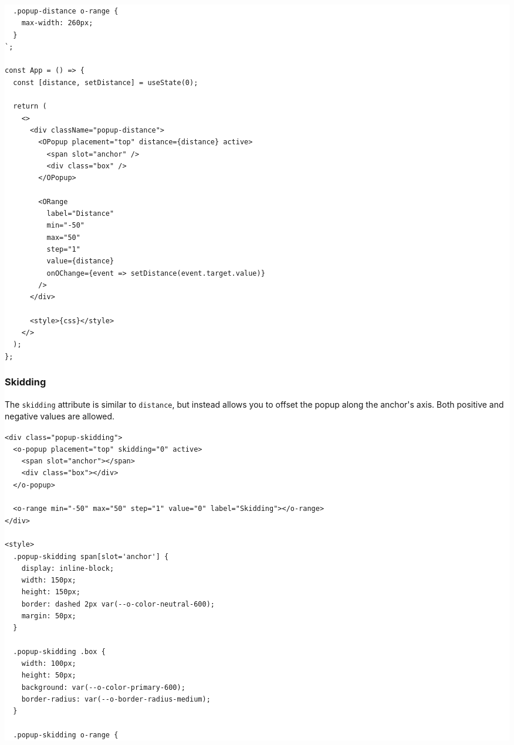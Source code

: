 ```jsx:react
  .popup-distance o-range {
    max-width: 260px;
  }
`;

const App = () => {
  const [distance, setDistance] = useState(0);

  return (
    <>
      <div className="popup-distance">
        <OPopup placement="top" distance={distance} active>
          <span slot="anchor" />
          <div class="box" />
        </OPopup>

        <ORange
          label="Distance"
          min="-50"
          max="50"
          step="1"
          value={distance}
          onOChange={event => setDistance(event.target.value)}
        />
      </div>

      <style>{css}</style>
    </>
  );
};
```

### Skidding

The `skidding` attribute is similar to `distance`, but instead allows you to offset the popup along the anchor's axis. Both positive and negative values are allowed.

```html:preview
<div class="popup-skidding">
  <o-popup placement="top" skidding="0" active>
    <span slot="anchor"></span>
    <div class="box"></div>
  </o-popup>

  <o-range min="-50" max="50" step="1" value="0" label="Skidding"></o-range>
</div>

<style>
  .popup-skidding span[slot='anchor'] {
    display: inline-block;
    width: 150px;
    height: 150px;
    border: dashed 2px var(--o-color-neutral-600);
    margin: 50px;
  }

  .popup-skidding .box {
    width: 100px;
    height: 50px;
    background: var(--o-color-primary-600);
    border-radius: var(--o-border-radius-medium);
  }

  .popup-skidding o-range {
```